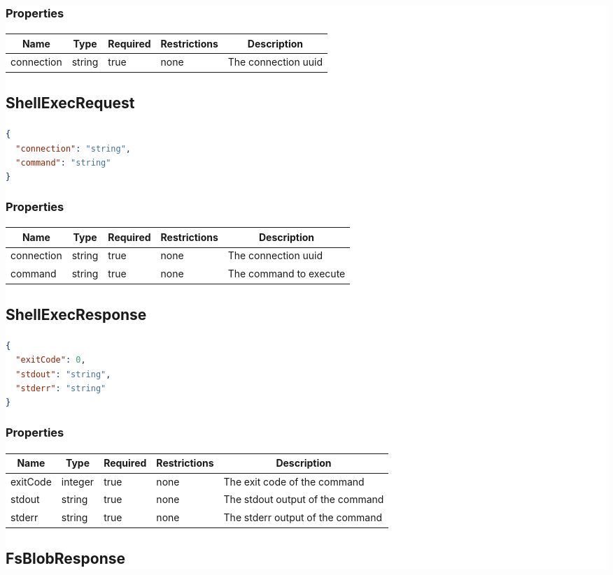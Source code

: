 <h3>Properties</h3>

|Name|Type|Required|Restrictions|Description|
|---|---|---|---|---|
|connection|string|true|none|The connection uuid|

<h2 id="tocS_ShellExecRequest">ShellExecRequest</h2>

<a id="schemashellexecrequest"></a>
<a id="schema_ShellExecRequest"></a>
<a id="tocSshellexecrequest"></a>
<a id="tocsshellexecrequest"></a>

```json
{
  "connection": "string",
  "command": "string"
}

```

<h3>Properties</h3>

|Name|Type|Required|Restrictions|Description|
|---|---|---|---|---|
|connection|string|true|none|The connection uuid|
|command|string|true|none|The command to execute|

<h2 id="tocS_ShellExecResponse">ShellExecResponse</h2>

<a id="schemashellexecresponse"></a>
<a id="schema_ShellExecResponse"></a>
<a id="tocSshellexecresponse"></a>
<a id="tocsshellexecresponse"></a>

```json
{
  "exitCode": 0,
  "stdout": "string",
  "stderr": "string"
}

```

<h3>Properties</h3>

|Name|Type|Required|Restrictions|Description|
|---|---|---|---|---|
|exitCode|integer|true|none|The exit code of the command|
|stdout|string|true|none|The stdout output of the command|
|stderr|string|true|none|The stderr output of the command|

<h2 id="tocS_FsBlobResponse">FsBlobResponse</h2>
